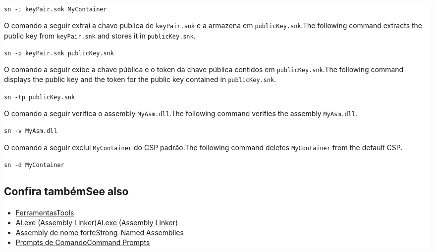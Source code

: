 ```console  
sn -i keyPair.snk MyContainer  
```  
  
 <span data-ttu-id="c2b37-213">O comando a seguir extrai a chave pública de `keyPair.snk` e a armazena em `publicKey.snk`.</span><span class="sxs-lookup"><span data-stu-id="c2b37-213">The following command extracts the public key from `keyPair.snk` and stores it in `publicKey.snk`.</span></span>  
  
```console  
sn -p keyPair.snk publicKey.snk  
```  
  
 <span data-ttu-id="c2b37-214">O comando a seguir exibe a chave pública e o token da chave pública contidos em `publicKey.snk`.</span><span class="sxs-lookup"><span data-stu-id="c2b37-214">The following command displays the public key and the token for the public key contained in `publicKey.snk`.</span></span>  
  
```console  
sn -tp publicKey.snk  
```  
  
 <span data-ttu-id="c2b37-215">O comando a seguir verifica o assembly `MyAsm.dll`.</span><span class="sxs-lookup"><span data-stu-id="c2b37-215">The following command verifies the assembly `MyAsm.dll`.</span></span>  
  
```console  
sn -v MyAsm.dll  
```  
  
 <span data-ttu-id="c2b37-216">O comando a seguir exclui `MyContainer` do CSP padrão.</span><span class="sxs-lookup"><span data-stu-id="c2b37-216">The following command deletes `MyContainer` from the default CSP.</span></span>  
  
```console  
sn -d MyContainer  
```  
  
## <a name="see-also"></a><span data-ttu-id="c2b37-217">Confira também</span><span class="sxs-lookup"><span data-stu-id="c2b37-217">See also</span></span>

- [<span data-ttu-id="c2b37-218">Ferramentas</span><span class="sxs-lookup"><span data-stu-id="c2b37-218">Tools</span></span>](index.md)
- [<span data-ttu-id="c2b37-219">Al.exe (Assembly Linker)</span><span class="sxs-lookup"><span data-stu-id="c2b37-219">Al.exe (Assembly Linker)</span></span>](al-exe-assembly-linker.md)
- [<span data-ttu-id="c2b37-220">Assembly de nome forte</span><span class="sxs-lookup"><span data-stu-id="c2b37-220">Strong-Named Assemblies</span></span>](../../standard/assembly/strong-named.md)
- [<span data-ttu-id="c2b37-221">Prompts de Comando</span><span class="sxs-lookup"><span data-stu-id="c2b37-221">Command Prompts</span></span>](developer-command-prompt-for-vs.md)
